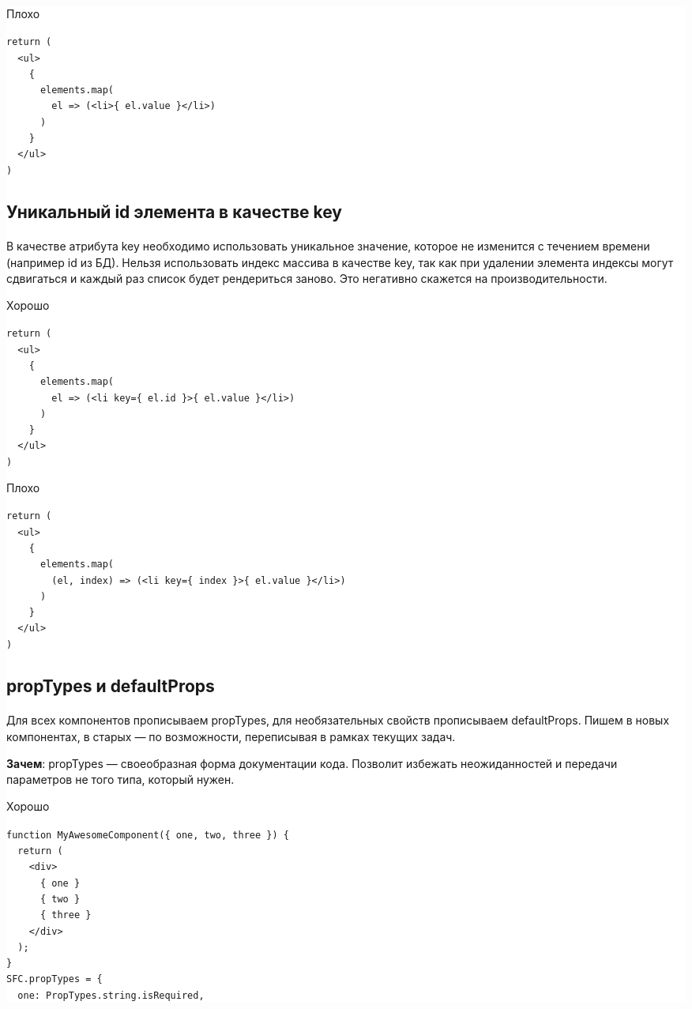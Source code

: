 Плохо
```
return (
  <ul>
    {
      elements.map(
        el => (<li>{ el.value }</li>)
      )
    }
  </ul>
)
```

## Уникальный id элемента в качестве key
В качестве атрибута key необходимо использовать уникальное значение, которое не изменится с течением времени (например id из БД). Нельзя использовать индекс массива в качестве key, так как при удалении элемента индексы могут сдвигаться и каждый раз список будет рендериться заново. Это негативно скажется на производительности.

Хорошо
```
return (
  <ul>
    {
      elements.map(
        el => (<li key={ el.id }>{ el.value }</li>)
      )
    }
  </ul>
)
```

Плохо
```
return (
  <ul>
    {
      elements.map(
        (el, index) => (<li key={ index }>{ el.value }</li>)
      )
    }
  </ul>
)
```

## propTypes и defaultProps
Для всех компонентов прописываем propTypes, для необязательных свойств прописываем defaultProps. Пишем в новых компонентах, в старых — по возможности, переписывая в рамках текущих задач.

**Зачем**: propTypes — своеобразная форма документации кода. Позволит избежать неожиданностей и передачи параметров не того типа, который нужен.

Хорошо
```
function MyAwesomeComponent({ one, two, three }) {
  return (
    <div>
      { one }
      { two }
      { three }
    </div>
  );
}
SFC.propTypes = {
  one: PropTypes.string.isRequired,
```